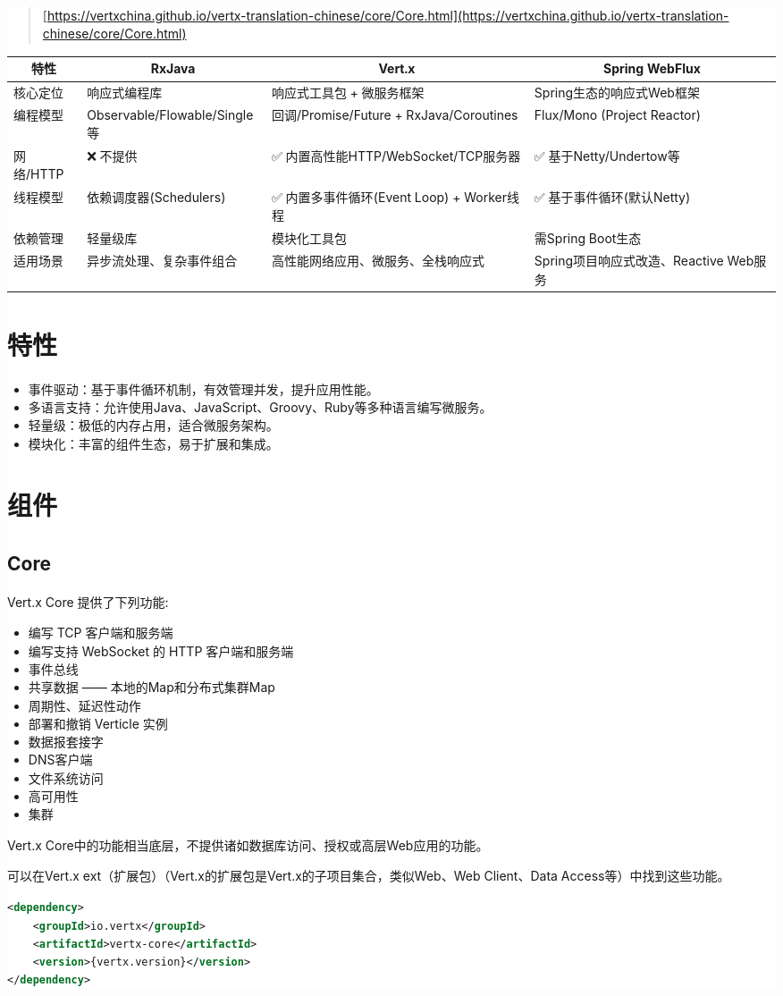
> [https://vertxchina.github.io/vertx-translation-chinese/core/Core.html](https://vertxchina.github.io/vertx-translation-chinese/core/Core.html)

特性    |RxJava    |Vert.x    |Spring WebFlux
---|---|---|---
核心定位    |响应式编程库    |响应式工具包 + 微服务框架    |Spring生态的响应式Web框架
编程模型    |Observable/Flowable/Single等    |回调/Promise/Future + RxJava/Coroutines    |Flux/Mono (Project Reactor)
网络/HTTP   |❌ 不提供    |✅ 内置高性能HTTP/WebSocket/TCP服务器    |✅ 基于Netty/Undertow等
线程模型    |依赖调度器(Schedulers)    |✅ 内置多事件循环(Event Loop) + Worker线程    |✅ 基于事件循环(默认Netty)
依赖管理    |轻量级库    |模块化工具包    |需Spring Boot生态
适用场景    |异步流处理、复杂事件组合    |高性能网络应用、微服务、全栈响应式    |Spring项目响应式改造、Reactive Web服务



# 特性

- 事件驱动：基于事件循环机制，有效管理并发，提升应用性能。
- 多语言支持：允许使用Java、JavaScript、Groovy、Ruby等多种语言编写微服务。
- 轻量级：极低的内存占用，适合微服务架构。
- 模块化：丰富的组件生态，易于扩展和集成。




# 组件

## Core

Vert.x Core 提供了下列功能:

- 编写 TCP 客户端和服务端
- 编写支持 WebSocket 的 HTTP 客户端和服务端
- 事件总线
- 共享数据 —— 本地的Map和分布式集群Map
- 周期性、延迟性动作
- 部署和撤销 Verticle 实例
- 数据报套接字
- DNS客户端
- 文件系统访问
- 高可用性
- 集群

Vert.x Core中的功能相当底层，不提供诸如数据库访问、授权或高层Web应用的功能。

可以在Vert.x ext（扩展包）（Vert.x的扩展包是Vert.x的子项目集合，类似Web、Web Client、Data Access等）中找到这些功能。

```xml
<dependency>
    <groupId>io.vertx</groupId>
    <artifactId>vertx-core</artifactId>
    <version>{vertx.version}</version>
</dependency>
```
